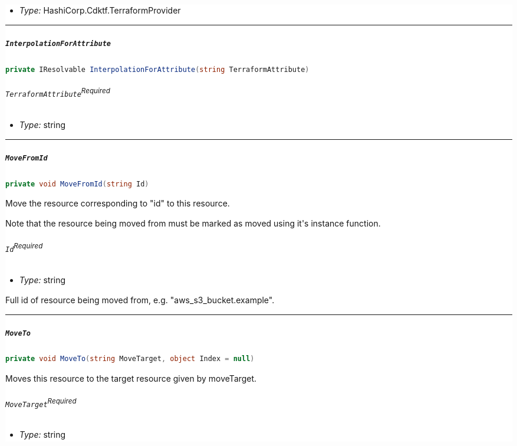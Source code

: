 - *Type:* HashiCorp.Cdktf.TerraformProvider

---

##### `InterpolationForAttribute` <a name="InterpolationForAttribute" id="@cdktf/provider-opentelekomcloud.dmsUserPermissionV1.DmsUserPermissionV1.interpolationForAttribute"></a>

```csharp
private IResolvable InterpolationForAttribute(string TerraformAttribute)
```

###### `TerraformAttribute`<sup>Required</sup> <a name="TerraformAttribute" id="@cdktf/provider-opentelekomcloud.dmsUserPermissionV1.DmsUserPermissionV1.interpolationForAttribute.parameter.terraformAttribute"></a>

- *Type:* string

---

##### `MoveFromId` <a name="MoveFromId" id="@cdktf/provider-opentelekomcloud.dmsUserPermissionV1.DmsUserPermissionV1.moveFromId"></a>

```csharp
private void MoveFromId(string Id)
```

Move the resource corresponding to "id" to this resource.

Note that the resource being moved from must be marked as moved using it's instance function.

###### `Id`<sup>Required</sup> <a name="Id" id="@cdktf/provider-opentelekomcloud.dmsUserPermissionV1.DmsUserPermissionV1.moveFromId.parameter.id"></a>

- *Type:* string

Full id of resource being moved from, e.g. "aws_s3_bucket.example".

---

##### `MoveTo` <a name="MoveTo" id="@cdktf/provider-opentelekomcloud.dmsUserPermissionV1.DmsUserPermissionV1.moveTo"></a>

```csharp
private void MoveTo(string MoveTarget, object Index = null)
```

Moves this resource to the target resource given by moveTarget.

###### `MoveTarget`<sup>Required</sup> <a name="MoveTarget" id="@cdktf/provider-opentelekomcloud.dmsUserPermissionV1.DmsUserPermissionV1.moveTo.parameter.moveTarget"></a>

- *Type:* string
